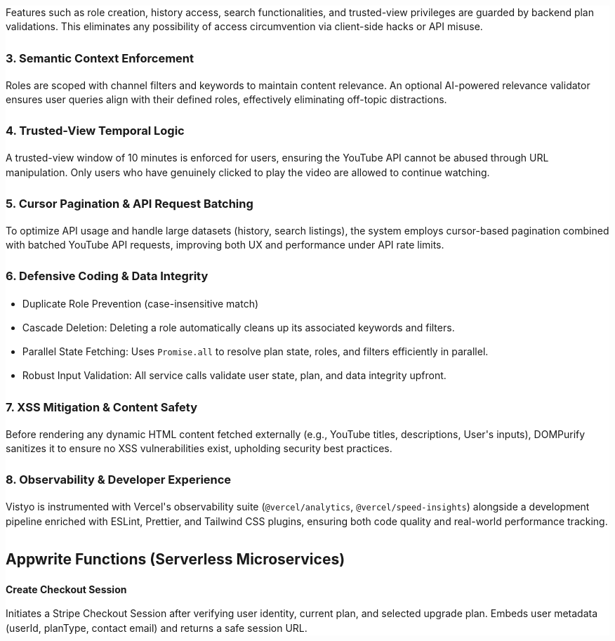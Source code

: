 Features such as role creation, history access, search functionalities, and trusted-view privileges are guarded by backend plan validations. This eliminates any possibility of access circumvention via client-side hacks or API misuse.

### 3. **Semantic Context Enforcement**

Roles are scoped with channel filters and keywords to maintain content relevance. An optional AI-powered relevance validator ensures user queries align with their defined roles, effectively eliminating off-topic distractions.

### 4. **Trusted-View Temporal Logic**

A trusted-view window of 10 minutes is enforced for users, ensuring the YouTube API cannot be abused through URL manipulation. Only users who have genuinely clicked to play the video are allowed to continue watching.

### 5. **Cursor Pagination & API Request Batching**

To optimize API usage and handle large datasets (history, search listings), the system employs cursor-based pagination combined with batched YouTube API requests, improving both UX and performance under API rate limits.

### 6. **Defensive Coding & Data Integrity**

-   Duplicate Role Prevention (case-insensitive match)
    
-   Cascade Deletion: Deleting a role automatically cleans up its associated keywords and filters.
    
-   Parallel State Fetching: Uses `Promise.all` to resolve plan state, roles, and filters efficiently in parallel.
    
-   Robust Input Validation: All service calls validate user state, plan, and data integrity upfront.
    

### 7. **XSS Mitigation & Content Safety**

Before rendering any dynamic HTML content fetched externally (e.g., YouTube titles, descriptions, User's inputs), DOMPurify sanitizes it to ensure no XSS vulnerabilities exist, upholding security best practices.

### 8. **Observability & Developer Experience**

Vistyo is instrumented with Vercel's observability suite (`@vercel/analytics`, `@vercel/speed-insights`) alongside a development pipeline enriched with ESLint, Prettier, and Tailwind CSS plugins, ensuring both code quality and real-world performance tracking.


##  Appwrite Functions (Serverless Microservices)

**Create Checkout Session**

Initiates a Stripe Checkout Session after verifying user identity, current plan, and selected upgrade plan. Embeds user metadata (userId, planType, contact email) and returns a safe session URL.
